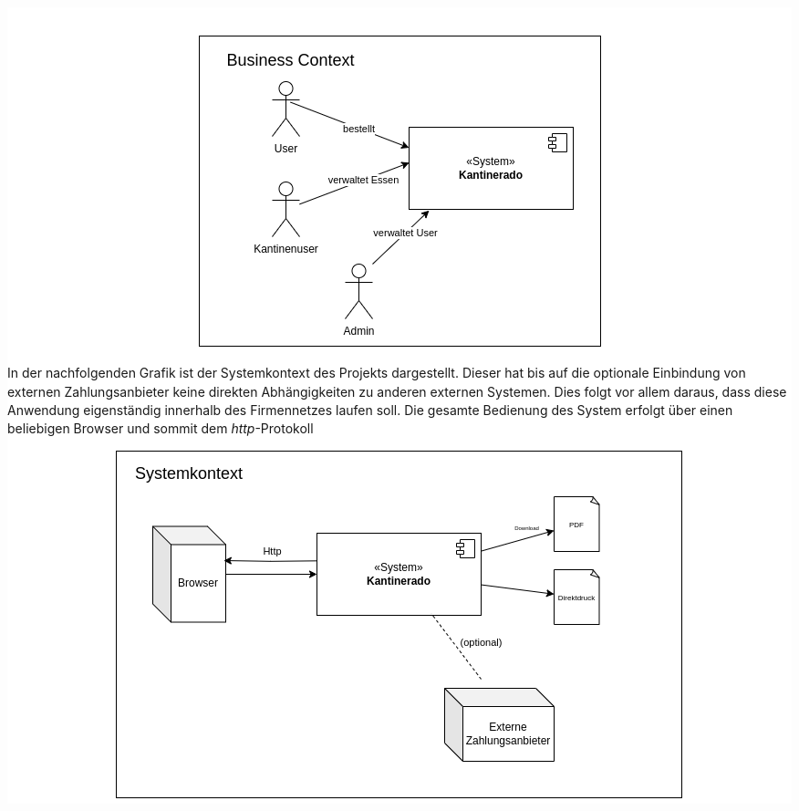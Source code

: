 <p align="center">
  <img src="resources/BusinessContext.png" alt="Business Context"/>
</p>

In der nachfolgenden Grafik ist der Systemkontext des Projekts dargestellt. Dieser hat bis auf die optionale Einbindung von externen Zahlungsanbieter keine direkten Abhängigkeiten zu anderen externen Systemen. Dies folgt vor allem daraus, dass diese Anwendung eigenständig innerhalb des Firmennetzes laufen soll. Die gesamte Bedienung des System erfolgt über einen beliebigen Browser und sommit dem *http*-Protokoll

<p align="center">
  <img src="resources/Context.png" alt="Tecnical Context"/>
</p>

